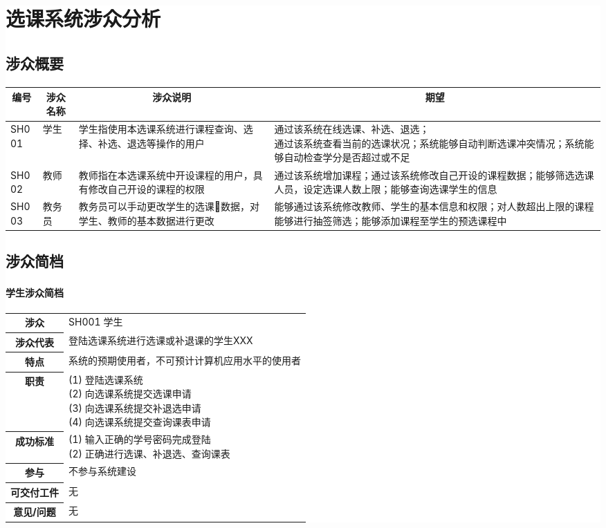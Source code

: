 # 选课系统涉众分析

## 涉众概要

| 编号    | 涉众名称 | 涉众说明                              | 期望                                       |
| ----- | ---- | --------------------------------- | ---------------------------------------- |
| SH001 | 学生   | 学生指使用本选课系统进行课程查询、选择、补选、退选等操作的用户   | 通过该系统在线选课、补选、退选；<br>通过该系统查看当前的选课状况；系统能够自动判断选课冲突情况；系统能够自动检查学分是否超过或不足 |
| SH002 | 教师   | 教师指在本选课系统中开设课程的用户，具有修改自己开设的课程的权限  | 通过该系统增加课程；通过该系统修改自己开设的课程数据；能够筛选选课人员，设定选课人数上限；能够查询选课学生的信息 |
| SH003 | 教务员  | 教务员可以手动更改学生的选课数据，对学生、教师的基本数据进行更改 | 能够通过该系统修改教师、学生的基本信息和权限；对人数超出上限的课程能够进行抽签筛选；能够添加课程至学生的预选课程中 |

## 涉众简档

#### 学生涉众简档
<table>
<tr>
    <th>涉众</th>
    <td>SH001 学生</td>
</tr>
<tr>
    <th>涉众代表</th>
    <td>登陆选课系统进行选课或补退课的学生XXX</td>
</tr>
<tr>
    <th>特点</th>
    <td>系统的预期使用者，不可预计计算机应用水平的使用者</td>
</tr>
<tr>
    <th>职责</th>
    <td>(1) 登陆选课系统<br>
        (2) 向选课系统提交选课申请<br>
        (3) 向选课系统提交补退选申请<br>
        (4) 向选课系统提交查询课表申请<br>
    </td>
</tr>
<tr>
    <th>成功标准</th>
    <td>(1) 输入正确的学号密码完成登陆<br>
        (2) 正确进行选课、补退选、查询课表<br>
    </td>
</tr>
<tr>
    <th>参与</th>
    <td>不参与系统建设</td>
</tr>
<tr>
    <th>可交付工件</th>
    <td>无</td>
</tr>
<tr>
    <th>意见/问题</th>
    <td>无</td>
</tr>
</table>
